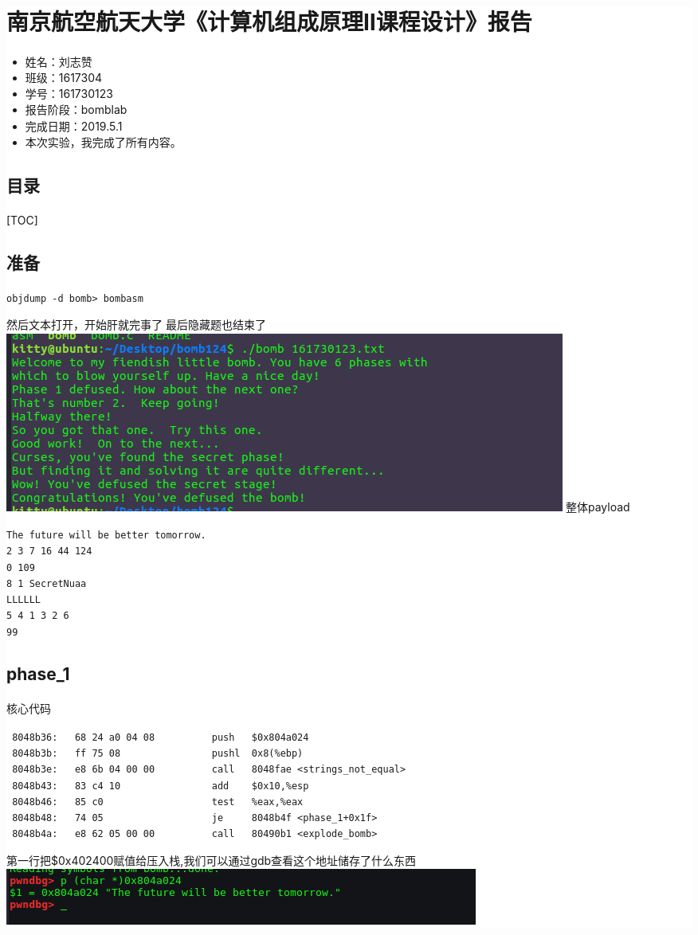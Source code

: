 # 南京航空航天大学《计算机组成原理Ⅱ课程设计》报告

* 姓名：刘志赞
* 班级：1617304
* 学号：161730123
* 报告阶段：bomblab
* 完成日期：2019.5.1
* 本次实验，我完成了所有内容。

## 目录

[TOC]

## 准备
```
objdump -d bomb> bombasm
```
然后文本打开，开始肝就完事了
最后隐藏题也结束了
![](image/8.png)
整体payload
```
The future will be better tomorrow.
2 3 7 16 44 124
0 109
8 1 SecretNuaa
LLLLLL
5 4 1 3 2 6
99
```
## phase_1
核心代码
```
 8048b36:	68 24 a0 04 08       	push   $0x804a024
 8048b3b:	ff 75 08             	pushl  0x8(%ebp)
 8048b3e:	e8 6b 04 00 00       	call   8048fae <strings_not_equal>
 8048b43:	83 c4 10             	add    $0x10,%esp
 8048b46:	85 c0                	test   %eax,%eax
 8048b48:	74 05                	je     8048b4f <phase_1+0x1f>
 8048b4a:	e8 62 05 00 00       	call   80490b1 <explode_bomb>
```
第一行把$0x402400赋值给压入栈,我们可以通过gdb查看这个地址储存了什么东西
![](image/1.png)
